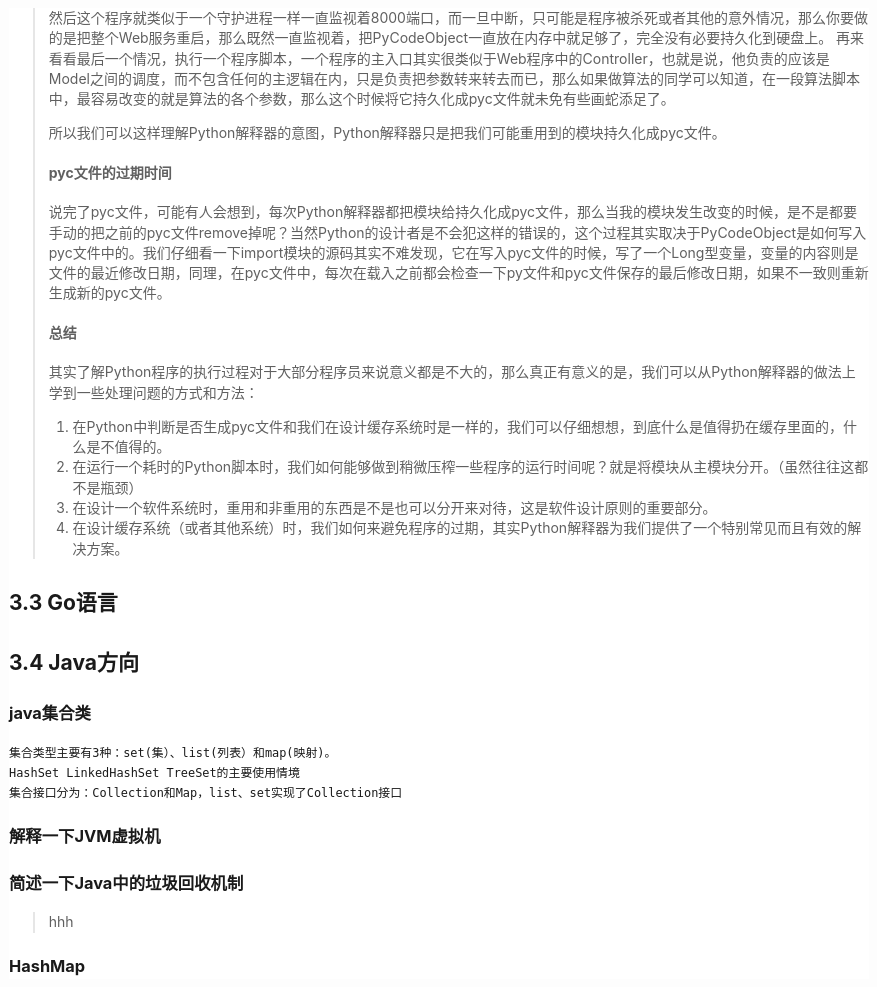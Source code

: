 > 然后这个程序就类似于一个守护进程一样一直监视着8000端口，而一旦中断，只可能是程序被杀死或者其他的意外情况，那么你要做的是把整个Web服务重启，那么既然一直监视着，把PyCodeObject一直放在内存中就足够了，完全没有必要持久化到硬盘上。
> 再来看看最后一个情况，执行一个程序脚本，一个程序的主入口其实很类似于Web程序中的Controller，也就是说，他负责的应该是Model之间的调度，而不包含任何的主逻辑在内，只是负责把参数转来转去而已，那么如果做算法的同学可以知道，在一段算法脚本中，最容易改变的就是算法的各个参数，那么这个时候将它持久化成pyc文件就未免有些画蛇添足了。
>
> 所以我们可以这样理解Python解释器的意图，Python解释器只是把我们可能重用到的模块持久化成pyc文件。
>
> #### pyc文件的过期时间
>
> 说完了pyc文件，可能有人会想到，每次Python解释器都把模块给持久化成pyc文件，那么当我的模块发生改变的时候，是不是都要手动的把之前的pyc文件remove掉呢？当然Python的设计者是不会犯这样的错误的，这个过程其实取决于PyCodeObject是如何写入pyc文件中的。我们仔细看一下import模块的源码其实不难发现，它在写入pyc文件的时候，写了一个Long型变量，变量的内容则是文件的最近修改日期，同理，在pyc文件中，每次在载入之前都会检查一下py文件和pyc文件保存的最后修改日期，如果不一致则重新生成新的pyc文件。
>
> #### 总结
>
> 其实了解Python程序的执行过程对于大部分程序员来说意义都是不大的，那么真正有意义的是，我们可以从Python解释器的做法上学到一些处理问题的方式和方法：
>
> 1. 在Python中判断是否生成pyc文件和我们在设计缓存系统时是一样的，我们可以仔细想想，到底什么是值得扔在缓存里面的，什么是不值得的。
> 2. 在运行一个耗时的Python脚本时，我们如何能够做到稍微压榨一些程序的运行时间呢？就是将模块从主模块分开。（虽然往往这都不是瓶颈）
> 3. 在设计一个软件系统时，重用和非重用的东西是不是也可以分开来对待，这是软件设计原则的重要部分。
> 4. 在设计缓存系统（或者其他系统）时，我们如何来避免程序的过期，其实Python解释器为我们提供了一个特别常见而且有效的解决方案。



## 3.3 Go语言





## 3.4 Java方向

### java集合类

```
集合类型主要有3种：set(集）、list(列表）和map(映射)。
HashSet LinkedHashSet TreeSet的主要使用情境
集合接口分为：Collection和Map，list、set实现了Collection接口
```

### 解释一下JVM虚拟机

```

```



### 简述一下Java中的垃圾回收机制

> hhh

### HashMap

